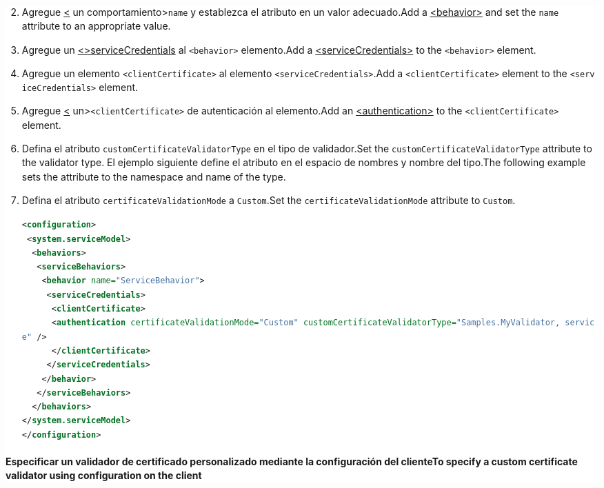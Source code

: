 2. <span data-ttu-id="e4205-118">Agregue [ \<](../../configure-apps/file-schema/wcf/behavior-of-endpointbehaviors.md) un comportamiento>`name` y establezca el atributo en un valor adecuado.</span><span class="sxs-lookup"><span data-stu-id="e4205-118">Add a [\<behavior>](../../configure-apps/file-schema/wcf/behavior-of-endpointbehaviors.md) and set the `name` attribute to an appropriate value.</span></span>  
  
3. <span data-ttu-id="e4205-119">Agregue un [ \<>serviceCredentials](../../configure-apps/file-schema/wcf/servicecredentials.md) al `<behavior>` elemento.</span><span class="sxs-lookup"><span data-stu-id="e4205-119">Add a [\<serviceCredentials>](../../configure-apps/file-schema/wcf/servicecredentials.md) to the `<behavior>` element.</span></span>  
  
4. <span data-ttu-id="e4205-120">Agregue un elemento `<clientCertificate>` al elemento `<serviceCredentials>`.</span><span class="sxs-lookup"><span data-stu-id="e4205-120">Add a `<clientCertificate>` element to the `<serviceCredentials>` element.</span></span>  
  
5. <span data-ttu-id="e4205-121">Agregue [ \<](../../configure-apps/file-schema/wcf/authentication-of-clientcertificate-element.md) un>`<clientCertificate>` de autenticación al elemento.</span><span class="sxs-lookup"><span data-stu-id="e4205-121">Add an [\<authentication>](../../configure-apps/file-schema/wcf/authentication-of-clientcertificate-element.md) to the `<clientCertificate>` element.</span></span>  
  
6. <span data-ttu-id="e4205-122">Defina el atributo `customCertificateValidatorType` en el tipo de validador.</span><span class="sxs-lookup"><span data-stu-id="e4205-122">Set the `customCertificateValidatorType` attribute to the validator type.</span></span> <span data-ttu-id="e4205-123">El ejemplo siguiente define el atributo en el espacio de nombres y nombre del tipo.</span><span class="sxs-lookup"><span data-stu-id="e4205-123">The following example sets the attribute to the namespace and name of the type.</span></span>  
  
7. <span data-ttu-id="e4205-124">Defina el atributo `certificateValidationMode` a `Custom`.</span><span class="sxs-lookup"><span data-stu-id="e4205-124">Set the `certificateValidationMode` attribute to `Custom`.</span></span>  
  
    ```xml  
    <configuration>  
     <system.serviceModel>  
      <behaviors>  
       <serviceBehaviors>  
        <behavior name="ServiceBehavior">  
         <serviceCredentials>  
          <clientCertificate>  
          <authentication certificateValidationMode="Custom" customCertificateValidatorType="Samples.MyValidator, service" />  
          </clientCertificate>  
         </serviceCredentials>  
        </behavior>  
       </serviceBehaviors>  
      </behaviors>  
    </system.serviceModel>  
    </configuration>  
    ```  
  
#### <a name="to-specify-a-custom-certificate-validator-using-configuration-on-the-client"></a><span data-ttu-id="e4205-125">Especificar un validador de certificado personalizado mediante la configuración del cliente</span><span class="sxs-lookup"><span data-stu-id="e4205-125">To specify a custom certificate validator using configuration on the client</span></span>  
  